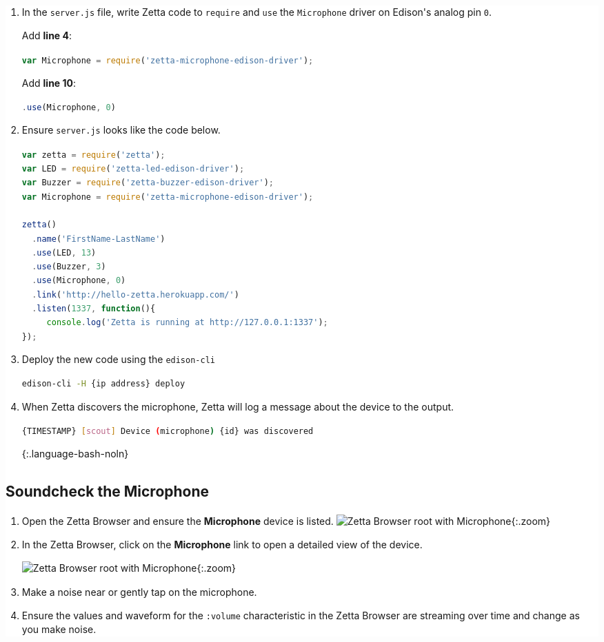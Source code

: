 1. In the `server.js` file, write Zetta code to `require` and `use` the `Microphone` driver on Edison's analog pin `0`.

   Add **line 4**:

   ```javascript
   var Microphone = require('zetta-microphone-edison-driver');
   ```
   Add **line 10**:

   ```javascript
   .use(Microphone, 0)
   ```

1. Ensure `server.js` looks like the code below.

   ```js
   var zetta = require('zetta');
   var LED = require('zetta-led-edison-driver');
   var Buzzer = require('zetta-buzzer-edison-driver');
   var Microphone = require('zetta-microphone-edison-driver');

   zetta()
     .name('FirstName-LastName')
     .use(LED, 13)
     .use(Buzzer, 3)
     .use(Microphone, 0)
     .link('http://hello-zetta.herokuapp.com/')
     .listen(1337, function(){
        console.log('Zetta is running at http://127.0.0.1:1337');
   });
   ```

1. Deploy the new code using the `edison-cli`

   ```bash
   edison-cli -H {ip address} deploy
   ```

1. When Zetta discovers the microphone, Zetta will log a message about the device to the output.

   ```bash
   {TIMESTAMP} [scout] Device (microphone) {id} was discovered
   ```
   {:.language-bash-noln}

## Soundcheck the Microphone

1. Open the Zetta Browser and ensure the **Microphone** device is listed.
   ![Zetta Browser root with Microphone](/images/projects/security_system_edison/screens/browser-microphone.png){:.zoom}

1. In the Zetta Browser, click on the **Microphone** link to open a detailed view of the device.

   ![Zetta Browser root with Microphone](/images/projects/security_system_edison/screens/zetta-browser-microphone-show.png){:.zoom}

1. Make a noise near or gently tap on the microphone.

1. Ensure the values and waveform for the `:volume` characteristic in the Zetta Browser are streaming over time and change as you make noise.
